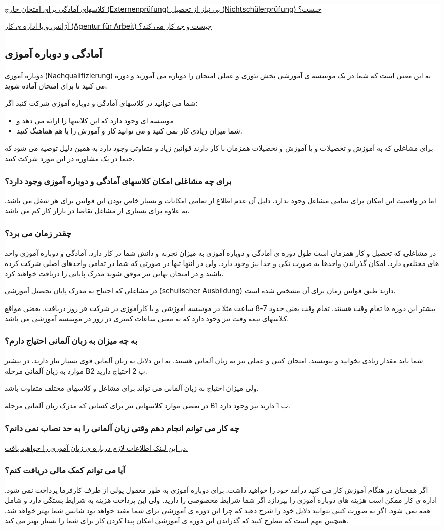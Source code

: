 [کلاسهای آمادگی برای امتحان خارج (Externenprüfung) بی نیاز از تحصیل (Nichtschülerprüfung) چیست؟](#externenpruefung)

[آژانس و یا اداره ی کار (Agentur für Arbeit) چیست و چه کار می کند؟](#agentur)

## آمادگی و دوباره آموزی

دوباره آموزی (Nachqualifizierung) به این معنی است که شما در یک موسسه ی آموزشی بخش تئوری و عملی امتحان را دوباره می آموزید و دوره می کنید تا برای امتحان آماده شوید.

شما می توانید در کلاسهای آمادگی و دوباره آموزی شرکت کنید اگر:

- موسسه ای وجود دارد که این کلاسها را ارائه می دهد و
- شما میزان زیادی کار نمی کنید و می توانید کار و آموزش را با هم هماهنگ کنید.

برای مشاغلی که به آموزش و تحصیلات و یا آموزش و تحصیلات همزمان با کار دارند قوانین زیاد و متفاوتی وجود دارد به همین دلیل توصیه می شود که حتما در یک مشاوره در این مورد شرکت کنید.

### برای چه مشاغلی امکان کلاسهای آمادگی و دوباره آموزی وجود دارد؟

اما در واقعیت این امکان برای تمامی مشاغل وجود ندارد. دلیل آن عدم اطلاع از تمامی امکانات و بسیار خاص بودن این قوانین برای هر شغل می باشد. به علاوه برای بسیاری از مشاغل تقاضا در بازار کار کم می باشد.

### چقدر زمان می برد؟

در مشاغلی که تحصیل و کار همزمان است طول دوره ی آمادگی و دوباره آموزی به میزان تجربه و دانش شما در کار دارد. آمادگی و دوباره آموزی واحد های مختلفی دارد. امکان گذراندن واحدها به صورت تکی و جدا نیز وجود دارد. ولی در انتها تنها در صورتی که شما در تمامی واحدهای اصلی شرکت کرده باشید و در امتحان نهایی نیز موفق شوید مدرک پایانی را دریافت خواهید کرد.

در مشاغلی که احتیاج به مدرک پایان تحصیل آموزشی (schulischer Ausbildung) دارند طبق قوانین زمان برای آن مشخص شده است.

بیشتر این دوره ها تمام وقت هستند. تمام وقت یعنی حدود 7-8 ساعت مثلا در موسسه آموزشی و یا کارآموزی در شرکت هر روز دریافت. بعضی مواقع کلاسهای نیمه وقت نیز وجود دارد که به معنی ساعات کمتری در روز در موسسه آموزشی می باشد.

### به چه میزان به زبان آلمانی احتیاج دارم؟

شما باید مقدار زیادی بخوانید و بنویسید. امتحان کتبی و عملی نیز به زبان آلمانی هستند. به این دلایل به زبان آلمانی قوی بسیار نیاز دارید. در بیشتر موارد به زبان آلمانی مرحله B2 ب 2 احتیاج دارید.

ولی میزان احتیاج به زبان آلمانی می تواند برای مشاغل و کلاسهای مختلف متفاوت باشد.

در بعضی موارد کلاسهایی نیز برای کسانی که مدرک زبان آلمانی مرحله B1 ب 1 دارند نیز وجود دارد.

### چه کار می توانم انجام دهم وقتی زبان آلمانی را به حد نصاب نمی دانم؟

[در این لینک اطلاعات لازم درباره ی زبان آموزی را خواهید یافت.](#deutsch)

### آیا می توانم کمک مالی دریافت کنم؟

اگر همچنان در هنگام آموزش کار می کنید درآمد خود را خواهید داشت. برای دوباره آموزی به طور معمول پولی از طرف کارفرما پرداخت نمی شود. اداره ی کار ممکن است هزینه های دوباره آموزی را بپردازد اگر شما شرایط مخصوصی را دارید. ولی این پرداخت هزینه به شرایط بستگی دارد و شامل همه نمی شود. اگر به صورت کتبی بتوانید دلایل خود را شرح دهید که چرا این دوره ی آموزشی برای شما مفید خواهد بود شانس شما بهتر خواهد شد. همچنین مهم است که مطرح کنید که گذراندن این دوره ی آموزشی امکان پیدا کردن کار برای شما را بسیار بهتر می کند.
